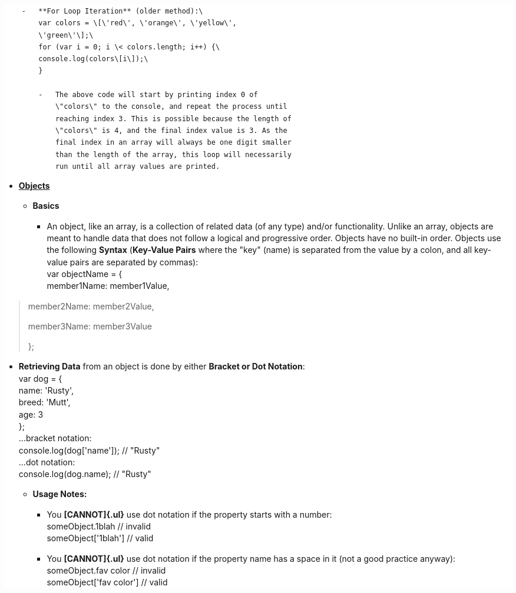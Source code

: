         -   **For Loop Iteration** (older method):\
            var colors = \[\'red\', \'orange\', \'yellow\',
            \'green\'\];\
            for (var i = 0; i \< colors.length; i++) {\
            console.log(colors\[i\]);\
            }

            -   The above code will start by printing index 0 of
                \"colors\" to the console, and repeat the process until
                reaching index 3. This is possible because the length of
                \"colors\" is 4, and the final index value is 3. As the
                final index in an array will always be one digit smaller
                than the length of the array, this loop will necessarily
                run until all array values are printed.

-   [**Objects**](https://developer.mozilla.org/en-US/docs/Learn/JavaScript/Objects/Basics)

    -   **Basics**

        -   An object, like an array, is a collection of related data
            (of any type) and/or functionality. Unlike an array, objects
            are meant to handle data that does not follow a logical and
            progressive order. Objects have no built-in order. Objects
            use the following **Syntax** (**Key-Value Pairs** where the
            \"key\" (name) is separated from the value by a colon, and
            all key-value pairs are separated by commas):\
            var objectName = {\
            member1Name: member1Value,

> member2Name: member2Value,
>
> member3Name: member3Value
>
> };

-   **Retrieving Data** from an object is done by either **Bracket or
    Dot Notation**:\
    var dog = {\
    name: \'Rusty\',\
    breed: \'Mutt\',\
    age: 3\
    };\
    ...bracket notation:\
    console.log(dog\[\'name\'\]); // \"Rusty\"\
    ...dot notation:\
    console.log(dog.name); // \"Rusty\"

    -   **Usage Notes:**

        -   You **[CANNOT]{.ul}** use dot notation if the property
            starts with a number:\
            someObject.1blah // invalid\
            someObject\[\'1blah\'\] // valid

        -   You **[CANNOT]{.ul}** use dot notation if the property name
            has a space in it (not a good practice anyway):\
            someObject.fav color // invalid\
            someObject\[\'fav color\'\] // valid
